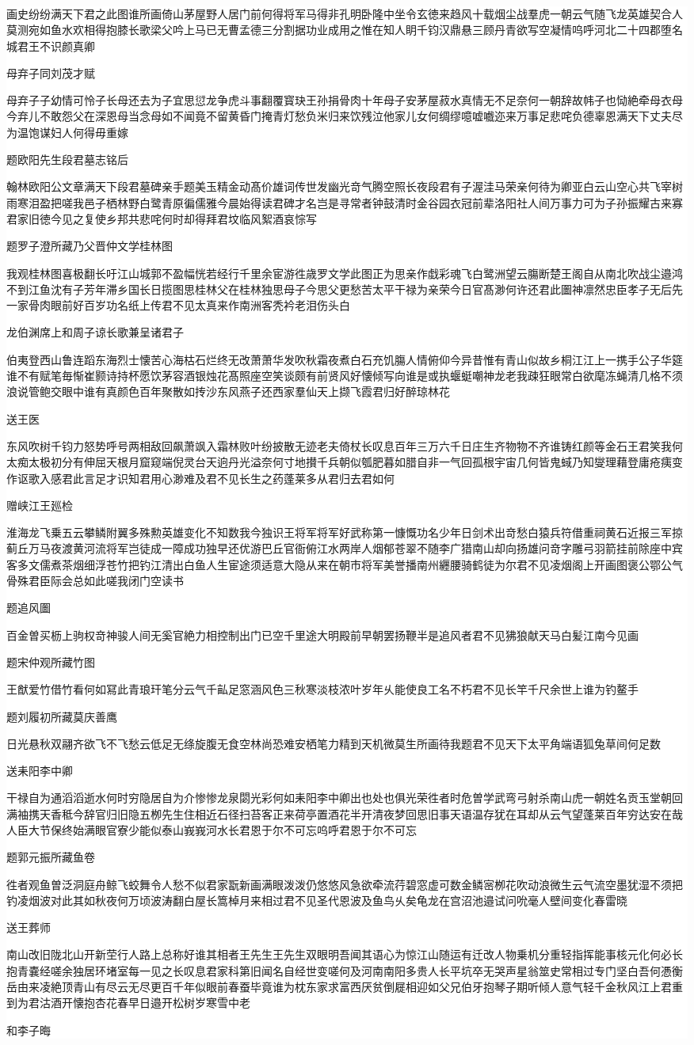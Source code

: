 画史纷纷满天下君之此图谁所画倚山茅屋野人居门前何得将军马得非孔明卧隆中坐令玄徳来趋风十载烟尘战羣虎一朝云气随飞龙英雄契合人莫测宛如鱼水欢相得抱膝长歌梁父吟上马已无曹孟德三分割据功业成用之惟在知人眀千钧汉鼎悬三顾丹青欲写空凝情呜呼河北二十四郡堕名城君王不识颜真卿  

母弃子同刘茂才赋  

母弃子子幼情可怜子长母还去为子宜思愆龙争虎斗事翻覆寳玦王孙捐骨肉十年母子安茅屋菽水真情无不足奈何一朝辞故帏子也恸絶牵母衣母今弃儿不敢怨父在深恩母当念母如不闻竟不留黄昏门掩青灯愁负米归来饮残泣他家儿女何绸缪噫嘘嚱迩来万事足悲咤负德辜恩满天下丈夫尽为温饱谋妇人何得毋重嫁  

题欧阳先生段君墓志铭后  

翰林欧阳公文章满天下段君墓碑亲手题美玉精金动髙价雄词传世发幽光竒气腾空照长夜段君有子渥洼马荣亲何待为卿亚白云山空心共飞宰树雨寒泪盈把嗟我邑子栖林野白鹭青原徧儒雅今晨始得读君碑才名岂是寻常者钟鼓清时金谷园衣冠前辈洛阳社人间万事力可为子孙振耀古来寡君家旧徳今见之复使乡邦共悲咤何时却得拜君坟临风絮酒哀悰写  

题罗子澄所藏乃父晋仲文学桂林图  

我观桂林图喜极翻长吁江山城郭不盈幅恍若经行千里余宦游徃歳罗文学此图正为思亲作戱彩魂飞白鹭洲望云膓断楚王阁自从南北吹战尘邉鸿不到江鱼沈有子芳年滞乡国长日揽图思桂林父在桂林独思母子今思父更愁苦太平干禄为亲荣今日官髙渺何许还君此圗神凛然忠臣孝子无后先一家骨肉眼前好百岁功名纸上传君不见太真来作南洲客秃衿老泪伤头白  

龙伯渊席上和周子谅长歌兼呈诸君子  

伯夷登西山鲁连蹈东海烈士懐苦心海枯石烂终无改萧萧华发吹秋霜夜煮白石充饥膓人情俯仰今异昔惟有青山似故乡桐江江上一携手公子华筵谁不有赋笔毎惭崔颢诗持杯愿饮茅容酒银烛花髙照座空笑谈颇有前贤风好懐倾写向谁是或执蝘蜓嘲神龙老我疎狂眼常白欲麾冻蝇清几格不须浪说管鲍交眼中谁有真颜色百年聚散如抟沙东风燕子还西家羣仙天上撷飞霞君归好醉琼林花  

送王医  

东风吹树千钧力怒势呼号两相敌回飙萧飒入霜林败叶纷披散无迹老夫倚杖长叹息百年三万六千日庄生齐物物不齐谁铸红颜等金石王君笑我何太痴太极初分有伸屈天根月窟窥端倪灵台天逈丹光溢奈何寸地攅千兵朝似瓠肥暮如腊自非一气回孤根宇宙几何皆鬼蜮乃知燮理藉登庸疮痍变作讴歌入感君此言足才识知君用心渺难及君不见长生之药蓬莱多从君归去君如何  

赠峡江王廵检  

淮海龙飞乗五云攀鳞附翼多殊勲英雄变化不知数我今独识王将军将军好武称第一慷慨功名少年日剑术出竒愁白猿兵符借重祠黄石近报三军掠蓟丘万马夜渡黄河流将军岂徒成一障成功独早还优游巴丘官衙俯江水两岸人烟郁苍翠不随李广猎南山却向扬雄问竒字雕弓羽箭挂前除座中宾客多文儒煮茶烟细浮苍竹把钓江清出白鱼人生宦途须适意大隐从来在朝市将军美誉播南州纒腰骑鹤徒为尔君不见凌烟阁上开画图褒公鄂公气骨殊君臣际会总如此嗟我闭门空读书  

题追风圗  

百金曽买枥上驹权竒神骏人间无奚官絶力相控制出门已空千里途大明殿前早朝罢扬鞭半是追风者君不见狒狼献天马白髪江南今见画  

题宋仲观所藏竹图  

王猷爱竹借竹看何如冩此青琅玕笔分云气千畆足窓涵风色三秋寒淡枝浓叶岁年乆能使良工名不朽君不见长竿千尺余世上谁为钓鳌手  

题刘履初所藏莫庆善鹰  

日光悬秋双翮齐欲飞不飞愁云低足无绦旋腹无食空林尚恐难安栖笔力精到天机微莫生所画待我题君不见天下太平角端语狐兔草间何足数  

送耒阳李中卿  

干禄自为通滔滔逝水何时穷隐居自为介惨惨龙泉閟光彩何如耒阳李中卿出也处也俱光荣徃者时危曽学武弯弓射杀南山虎一朝姓名贡玉堂朝回满袖携天香秪今辞官归旧隐五栁先生住相近石径扫苔客正来荷亭置酒花半开清夜梦回思旧事天语温存犹在耳却从云气望蓬莱百年穷达安在哉人臣大节保终始满眼官寮少能似泰山峩峩河水长君恩于尔不可忘呜呼君恩于尔不可忘  

题郭元振所藏鱼卷  

徃者观鱼曽泛洞庭舟鲸飞蛟舞令人愁不似君家翫新画满眼泼泼仍悠悠风急欲牵流荇碧窓虚可数金鳞宻栁花吹动浪微生云气流空墨犹湿不须把钓凌烟波对此其如秋夜何万顷波涛翻白屋长篙棹月来相过君不见圣代恩波及鱼鸟乆矣龟龙在宫沼池邉试问吮毫人壁间变化春雷晓  

送王葬师  

南山改旧陇北山开新茔行人路上总称好谁其相者王先生王先生双眼明吾闻其语心为惊江山随运有迁改人物乗机分重轻指挥能事核元化何必长抱青嚢经嗟余独居环堵室每一见之长叹息君家科第旧闻名自经世变嗟何及河南南阳多贵人长平坑卒无哭声星翁筮史常相过专门坚白吾何慿衡岳由来凌絶顶青山有尽云无尽更百千年似眼前春蚕毕竟谁为枕东家求富西厌贫倒屣相迎如父兄伯牙抱琴子期听倾人意气轻千金秋风江上君重到为君沽酒开懐抱杏花春早日邉开松树岁寒雪中老  

和李子晦  
